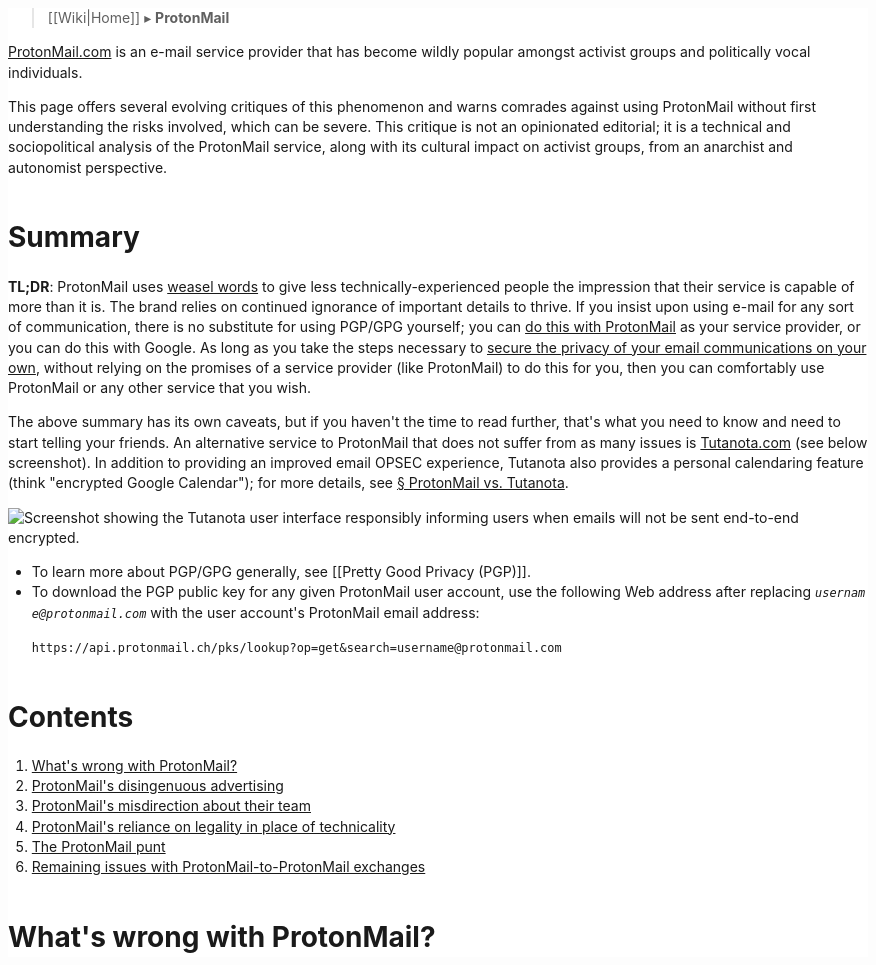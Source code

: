 > [[Wiki|Home]] ▸ **ProtonMail**

[ProtonMail.com](https://protonmail.com/) is an e-mail service provider that has become wildly popular amongst activist groups and politically vocal individuals.

This page offers several evolving critiques of this phenomenon and warns comrades against using ProtonMail without first understanding the risks involved, which can be severe. This critique is not an opinionated editorial; it is a technical and sociopolitical analysis of the ProtonMail service, along with its cultural impact on activist groups, from an anarchist and autonomist perspective.

# Summary

**TL;DR**: ProtonMail uses [weasel words](https://en.wikipedia.org/wiki/Weasel_word) to give less technically-experienced people the impression that their service is capable of more than it is. The brand relies on continued ignorance of important details to thrive. If you insist upon using e-mail for any sort of communication, there is no substitute for using PGP/GPG yourself; you can [do this with ProtonMail](https://protonmail.com/support/knowledge-base/how-to-use-pgp/) as your service provider, or you can do this with Google. As long as you take the steps necessary to [secure the privacy of your email communications on your own](https://techlearningcollective.com/workshops/Securing-Email-Protecting-Everyday-Communications-from-GMail-to-ProtonMail), without relying on the promises of a service provider (like ProtonMail) to do this for you, then you can comfortably use ProtonMail or any other service that you wish.

The above summary has its own caveats, but if you haven't the time to read further, that's what you need to know and need to start telling your friends. An alternative service to ProtonMail that does not suffer from as many issues is [Tutanota.com](https://tutanota.com/) (see below screenshot). In addition to providing an improved email OPSEC experience, Tutanota also provides a personal calendaring feature (think "encrypted Google Calendar"); for more details, see [§ ProtonMail vs. Tutanota](#protonmail-vs-tutanota).

![Screenshot showing the Tutanota user interface responsibly informing users when emails will not be sent end-to-end encrypted.](https://web.archive.org/web/20200405024559if_/https://i.imgur.com/FsTaQPK.png)

* To learn more about PGP/GPG generally, see [[Pretty Good Privacy (PGP)]].
* To download the PGP public key for any given ProtonMail user account, use the following Web address after replacing *`username@protonmail.com`* with the user account's ProtonMail email address:
  ```
  https://api.protonmail.ch/pks/lookup?op=get&search=username@protonmail.com
  ```

# Contents

1. [What's wrong with ProtonMail?](#whats-wrong-with-protonmail)
1. [ProtonMail's disingenuous advertising](#protonmails-disingenuous-advertising)
1. [ProtonMail's misdirection about their team](#protonmails-misdirection-about-their-team)
1. [ProtonMail's reliance on legality in place of technicality](#protonmails-reliance-on-legality-in-place-of-technicality)
1. [The ProtonMail punt](#the-protonmail-punt)
1. [Remaining issues with ProtonMail-to-ProtonMail exchanges](#remaining-issues-with-protonmail-to-protonmail-exchanges)

# What's wrong with ProtonMail?
